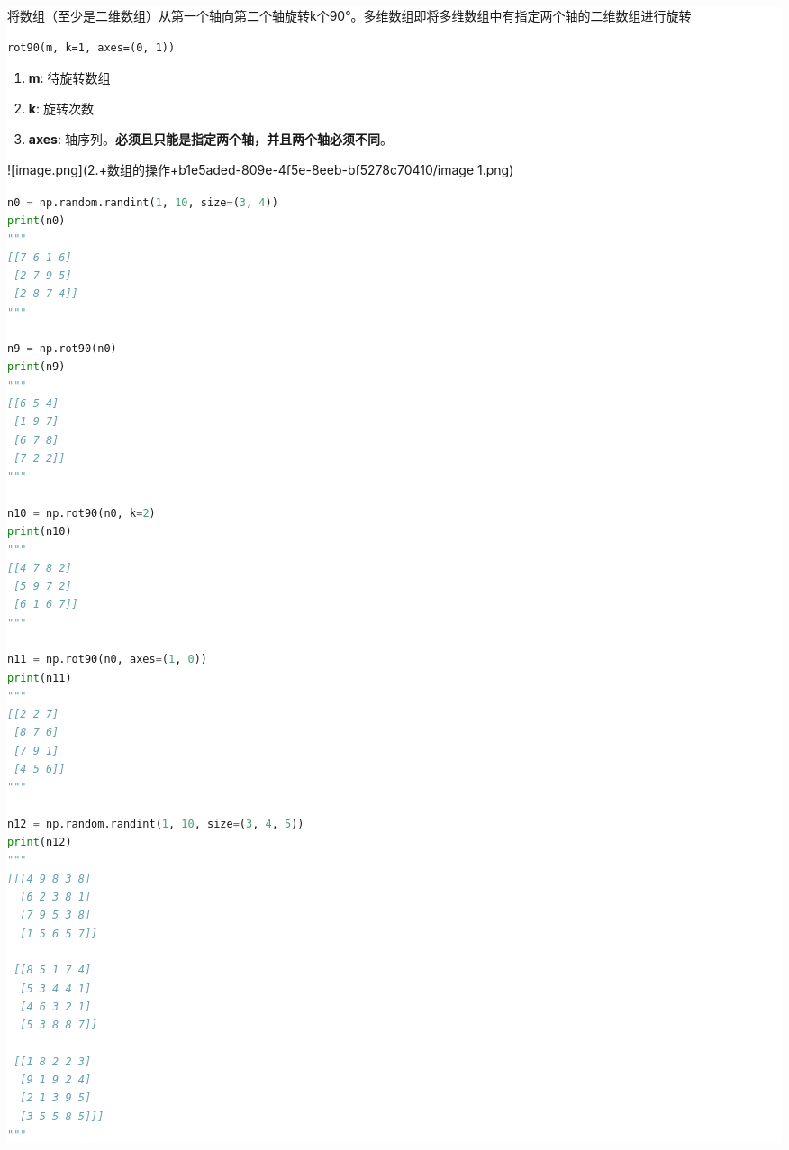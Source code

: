 将数组（至少是二维数组）从第一个轴向第二个轴旋转k个90°。多维数组即将多维数组中有指定两个轴的二维数组进行旋转

`rot90(m, k=1, axes=(0, 1))`

1. **m**: 待旋转数组

2. **k**: 旋转次数

3. **axes**: 轴序列。**必须且只能是指定两个轴，并且两个轴必须不同**。

![image.png](2.+数组的操作+b1e5aded-809e-4f5e-8eeb-bf5278c70410/image 1.png)

```Python
n0 = np.random.randint(1, 10, size=(3, 4))
print(n0)
"""
[[7 6 1 6]
 [2 7 9 5]
 [2 8 7 4]]
"""

n9 = np.rot90(n0)
print(n9)
"""
[[6 5 4]
 [1 9 7]
 [6 7 8]
 [7 2 2]]
"""

n10 = np.rot90(n0, k=2)
print(n10)
"""
[[4 7 8 2]
 [5 9 7 2]
 [6 1 6 7]]
"""

n11 = np.rot90(n0, axes=(1, 0))
print(n11)
"""
[[2 2 7]
 [8 7 6]
 [7 9 1]
 [4 5 6]]
"""

n12 = np.random.randint(1, 10, size=(3, 4, 5))
print(n12)
"""
[[[4 9 8 3 8]
  [6 2 3 8 1]
  [7 9 5 3 8]
  [1 5 6 5 7]]

 [[8 5 1 7 4]
  [5 3 4 4 1]
  [4 6 3 2 1]
  [5 3 8 8 7]]

 [[1 8 2 2 3]
  [9 1 9 2 4]
  [2 1 3 9 5]
  [3 5 5 8 5]]]
"""

```